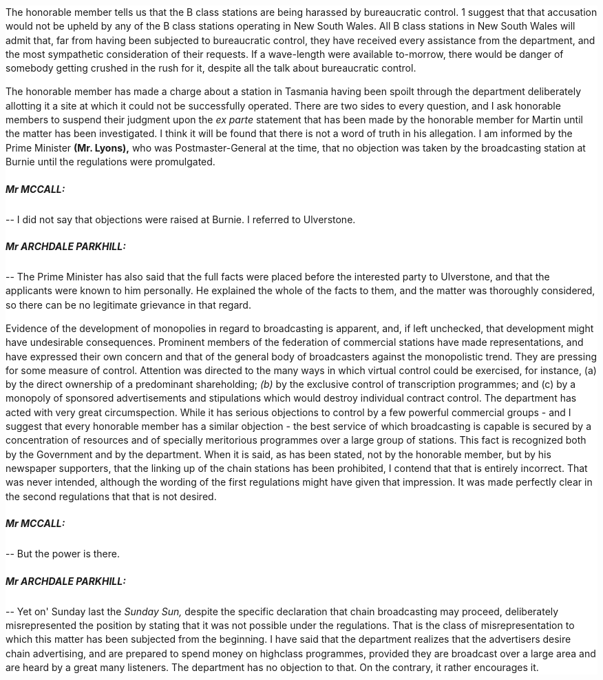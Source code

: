 The honorable member tells us that the B class stations are being harassed by bureaucratic control. 1 suggest that that accusation would not be upheld by any of the B class stations operating in New South Wales. All B class stations in New South Wales will admit that, far from having been subjected to bureaucratic control, they have received every assistance from the department, and the most sympathetic consideration of their requests. If a wave-length were available to-morrow, there would be danger of somebody getting crushed in the rush for it, despite all the talk about bureaucratic control. 

The honorable member has made a charge about a station in Tasmania having been spoilt through the department deliberately allotting it a site at which it could not be successfully operated. There are two sides to every question, and I ask honorable members to suspend their judgment upon the  *ex parte*  statement that has been made by the honorable member for Martin until the matter has been investigated. I think it will be found that there is not a word of truth in his allegation. I am informed by the Prime Minister  **(Mr. Lyons),**  who was Postmaster-General at the time, that no objection was taken by the broadcasting station at Burnie until the regulations were promulgated. 

##### Mr MCCALL:

-- I did not say that objections were raised at Burnie. I referred to Ulverstone. 

##### Mr ARCHDALE PARKHILL:

-- The Prime Minister has also said that the full facts were placed before the interested party to Ulverstone, and that the applicants were known to him personally. He explained the whole of the facts to them, and the matter was thoroughly considered, so there can be no legitimate grievance in that regard. 

Evidence of the development of monopolies in regard to broadcasting is apparent, and, if left unchecked, that development might have undesirable consequences. Prominent members of the federation of commercial stations have made representations, and have expressed their own concern and that of the general body of broadcasters against the monopolistic trend. They are pressing for some measure of control. Attention was directed to the many ways in which virtual control could be exercised, for instance, (a) by the direct ownership of a predominant shareholding;  *(b)*  by the exclusive control of transcription programmes; and (c) by a monopoly of sponsored advertisements and stipulations which would destroy individual contract control. The department has acted with very great circumspection. While it has serious objections to control by a few powerful commercial groups - and I suggest that every honorable member has a similar objection - the best service of which broadcasting is capable is secured by a concentration of resources and of specially meritorious programmes over a large group of stations. This fact is recognized both by the Government and by the department. When it is said, as has been stated, not by the honorable member, but by his newspaper supporters, that the linking up of the chain stations has been prohibited, I contend that that is entirely incorrect. That was never intended, although the wording of the first regulations might have given that impression. It was made perfectly clear in the second regulations that that is not desired. 

##### Mr MCCALL:

-- But the power is there. 

##### Mr ARCHDALE PARKHILL:

-- Yet on' Sunday last the  *Sunday Sun,*  despite the specific declaration that chain broadcasting may proceed, deliberately misrepresented the position by stating that it was not possible under the regulations. That is the class of misrepresentation to which this matter has been subjected from the beginning. I have said that the department realizes that the advertisers desire chain advertising, and are prepared to spend money on highclass programmes, provided they are broadcast over a large area and are heard by a great many listeners. The department has no objection to that. On the contrary, it rather encourages it. 
